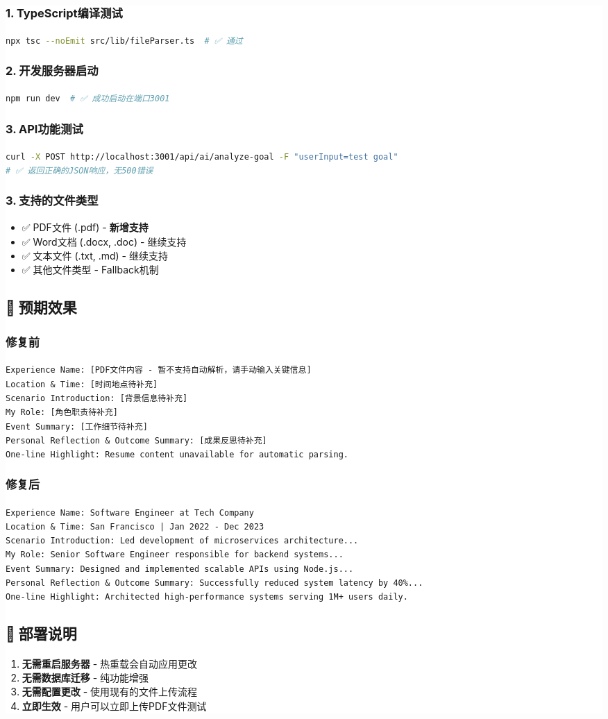 ### 1. TypeScript编译测试
```bash
npx tsc --noEmit src/lib/fileParser.ts  # ✅ 通过
```

### 2. 开发服务器启动
```bash
npm run dev  # ✅ 成功启动在端口3001
```

### 3. API功能测试
```bash
curl -X POST http://localhost:3001/api/ai/analyze-goal -F "userInput=test goal"
# ✅ 返回正确的JSON响应，无500错误
```

### 3. 支持的文件类型
- ✅ PDF文件 (.pdf) - **新增支持**
- ✅ Word文档 (.docx, .doc) - 继续支持
- ✅ 文本文件 (.txt, .md) - 继续支持
- ✅ 其他文件类型 - Fallback机制

## 🎯 预期效果

### 修复前
```
Experience Name: [PDF文件内容 - 暂不支持自动解析，请手动输入关键信息]
Location & Time: [时间地点待补充]
Scenario Introduction: [背景信息待补充]
My Role: [角色职责待补充]
Event Summary: [工作细节待补充]
Personal Reflection & Outcome Summary: [成果反思待补充]
One-line Highlight: Resume content unavailable for automatic parsing.
```

### 修复后
```
Experience Name: Software Engineer at Tech Company
Location & Time: San Francisco | Jan 2022 - Dec 2023
Scenario Introduction: Led development of microservices architecture...
My Role: Senior Software Engineer responsible for backend systems...
Event Summary: Designed and implemented scalable APIs using Node.js...
Personal Reflection & Outcome Summary: Successfully reduced system latency by 40%...
One-line Highlight: Architected high-performance systems serving 1M+ users daily.
```

## 🚀 部署说明

1. **无需重启服务器** - 热重载会自动应用更改
2. **无需数据库迁移** - 纯功能增强
3. **无需配置更改** - 使用现有的文件上传流程
4. **立即生效** - 用户可以立即上传PDF文件测试
